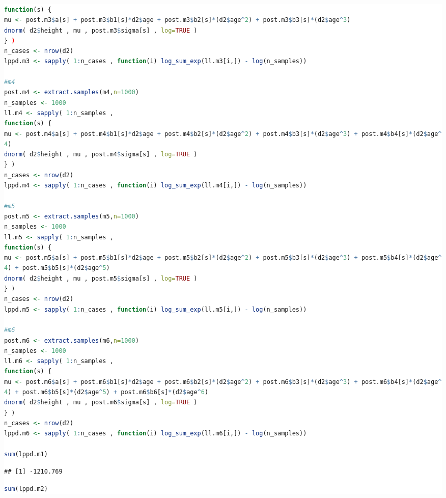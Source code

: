 ```r
function(s) {
mu <- post.m3$a[s] + post.m3$b1[s]*d2$age + post.m3$b2[s]*(d2$age^2) + post.m3$b3[s]*(d2$age^3)
dnorm( d2$height , mu , post.m3$sigma[s] , log=TRUE )
} )
n_cases <- nrow(d2) 
lppd.m3 <- sapply( 1:n_cases , function(i) log_sum_exp(ll.m3[i,]) - log(n_samples))
                   
#m4
post.m4 <- extract.samples(m4,n=1000)
n_samples <- 1000
ll.m4 <- sapply( 1:n_samples ,
function(s) {
mu <- post.m4$a[s] + post.m4$b1[s]*d2$age + post.m4$b2[s]*(d2$age^2) + post.m4$b3[s]*(d2$age^3) + post.m4$b4[s]*(d2$age^4)
dnorm( d2$height , mu , post.m4$sigma[s] , log=TRUE )
} )
n_cases <- nrow(d2) 
lppd.m4 <- sapply( 1:n_cases , function(i) log_sum_exp(ll.m4[i,]) - log(n_samples))

#m5
post.m5 <- extract.samples(m5,n=1000)
n_samples <- 1000
ll.m5 <- sapply( 1:n_samples ,
function(s) {
mu <- post.m5$a[s] + post.m5$b1[s]*d2$age + post.m5$b2[s]*(d2$age^2) + post.m5$b3[s]*(d2$age^3) + post.m5$b4[s]*(d2$age^4) + post.m5$b5[s]*(d2$age^5)
dnorm( d2$height , mu , post.m5$sigma[s] , log=TRUE )
} )
n_cases <- nrow(d2) 
lppd.m5 <- sapply( 1:n_cases , function(i) log_sum_exp(ll.m5[i,]) - log(n_samples))

#m6
post.m6 <- extract.samples(m6,n=1000)
n_samples <- 1000
ll.m6 <- sapply( 1:n_samples ,
function(s) {
mu <- post.m6$a[s] + post.m6$b1[s]*d2$age + post.m6$b2[s]*(d2$age^2) + post.m6$b3[s]*(d2$age^3) + post.m6$b4[s]*(d2$age^4) + post.m6$b5[s]*(d2$age^5) + post.m6$b6[s]*(d2$age^6)
dnorm( d2$height , mu , post.m6$sigma[s] , log=TRUE )
} )
n_cases <- nrow(d2) 
lppd.m6 <- sapply( 1:n_cases , function(i) log_sum_exp(ll.m6[i,]) - log(n_samples))

sum(lppd.m1)                   
```

```
## [1] -1210.769
```

```r
sum(lppd.m2)
```

